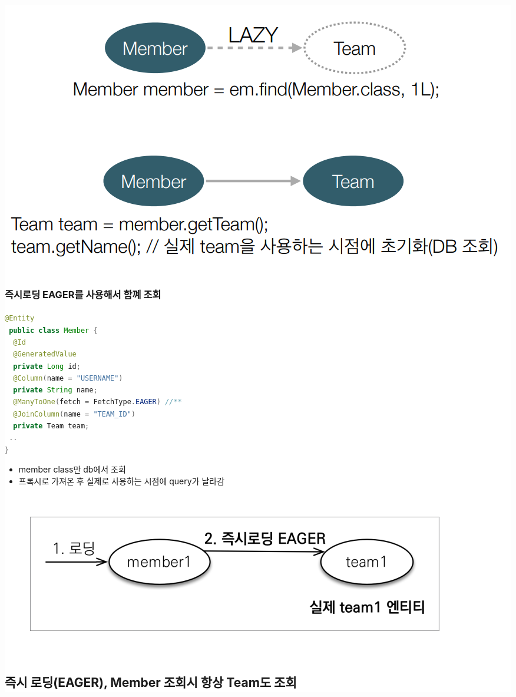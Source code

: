 ![img_30.png](img/img_30.png)

### 즉시로딩 EAGER를 사용해서 함꼐 조회
```java
@Entity
 public class Member {
  @Id
  @GeneratedValue
  private Long id;
  @Column(name = "USERNAME")
  private String name;
  @ManyToOne(fetch = FetchType.EAGER) //**
  @JoinColumn(name = "TEAM_ID")
  private Team team;
 ..
}
```
* member class만 db에서 조회
* 프록시로 가져온 후 실제로 사용하는 시점에 query가 날라감

![img_31.png](img/img_31.png)
## 즉시 로딩(EAGER), Member 조회시 항상 Team도 조회